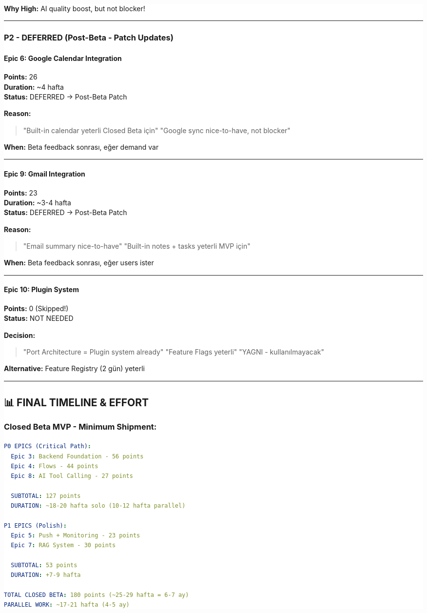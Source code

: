 **Why High:** AI quality boost, but not blocker!

---

### **P2 - DEFERRED (Post-Beta - Patch Updates)**

#### **Epic 6: Google Calendar Integration**
**Points:** 26  
**Duration:** ~4 hafta  
**Status:** DEFERRED → Post-Beta Patch

**Reason:**
> "Built-in calendar yeterli Closed Beta için"
> "Google sync nice-to-have, not blocker"

**When:** Beta feedback sonrası, eğer demand var

---

#### **Epic 9: Gmail Integration**
**Points:** 23  
**Duration:** ~3-4 hafta  
**Status:** DEFERRED → Post-Beta Patch

**Reason:**
> "Email summary nice-to-have"
> "Built-in notes + tasks yeterli MVP için"

**When:** Beta feedback sonrası, eğer users ister

---

#### **Epic 10: Plugin System**
**Points:** 0 (Skipped!)  
**Status:** NOT NEEDED

**Decision:**
> "Port Architecture = Plugin system already"
> "Feature Flags yeterli"
> "YAGNI - kullanılmayacak"

**Alternative:** Feature Registry (2 gün) yeterli

---

## 📊 FINAL TIMELINE & EFFORT

### **Closed Beta MVP - Minimum Shipment:**

```yaml
P0 EPICS (Critical Path):
  Epic 3: Backend Foundation - 56 points
  Epic 4: Flows - 44 points
  Epic 8: AI Tool Calling - 27 points
  
  SUBTOTAL: 127 points
  DURATION: ~18-20 hafta solo (10-12 hafta parallel)

P1 EPICS (Polish):
  Epic 5: Push + Monitoring - 23 points
  Epic 7: RAG System - 30 points
  
  SUBTOTAL: 53 points
  DURATION: +7-9 hafta

TOTAL CLOSED BETA: 180 points (~25-29 hafta = 6-7 ay)
PARALLEL WORK: ~17-21 hafta (4-5 ay)
```